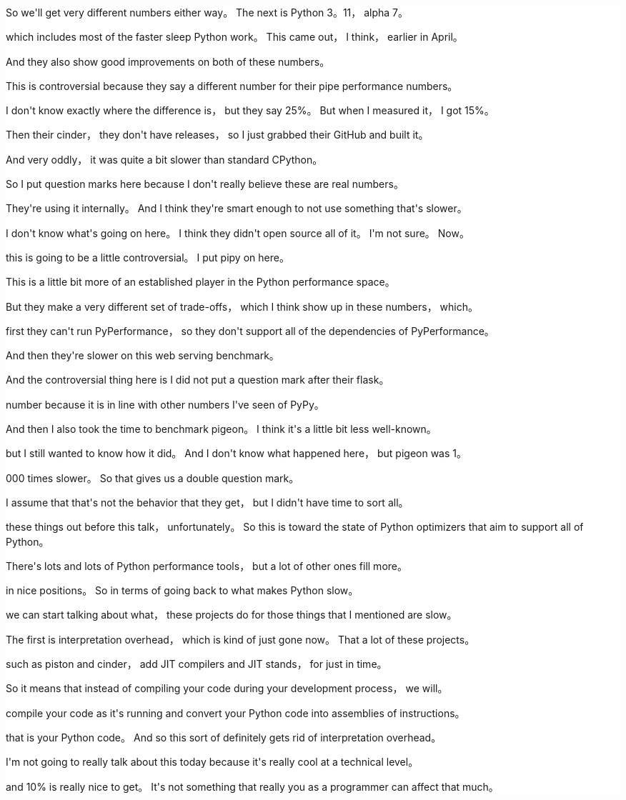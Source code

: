 So we'll get very different numbers either way。 The next is Python 3。11， alpha 7。

 which includes most of the faster sleep Python work。 This came out， I think， earlier in April。

 And they also show good improvements on both of these numbers。

 This is controversial because they say a different number for their pipe performance numbers。

 I don't know exactly where the difference is， but they say 25%。 But when I measured it， I got 15%。

 Then their cinder， they don't have releases， so I just grabbed their GitHub and built it。

 And very oddly， it was quite a bit slower than standard CPython。

 So I put question marks here because I don't really believe these are real numbers。

 They're using it internally。 And I think they're smart enough to not use something that's slower。

 I don't know what's going on here。 I think they didn't open source all of it。 I'm not sure。 Now。

 this is going to be a little controversial。 I put pipy on here。

 This is a little bit more of an established player in the Python performance space。

 But they make a very different set of trade-offs， which I think show up in these numbers， which。

 first they can't run PyPerformance， so they don't support all of the dependencies of PyPerformance。

 And then they're slower on this web serving benchmark。

 And the controversial thing here is I did not put a question mark after their flask。

 number because it is in line with other numbers I've seen of PyPy。

 And then I also took the time to benchmark pigeon。 I think it's a little bit less well-known。

 but I still wanted to know how it did。 And I don't know what happened here， but pigeon was 1。

000 times slower。 So that gives us a double question mark。

 I assume that that's not the behavior that they get， but I didn't have time to sort all。

 these things out before this talk， unfortunately。 So this is toward the state of Python optimizers that aim to support all of Python。

 There's lots and lots of Python performance tools， but a lot of other ones fill more。

 in nice positions。 So in terms of going back to what makes Python slow。

 we can start talking about what， these projects do for those things that I mentioned are slow。

 The first is interpretation overhead， which is kind of just gone now。 That a lot of these projects。

 such as piston and cinder， add JIT compilers and JIT stands， for just in time。

 So it means that instead of compiling your code during your development process， we will。

 compile your code as it's running and convert your Python code into assemblies of instructions。

 that is your Python code。 And so this sort of definitely gets rid of interpretation overhead。

 I'm not going to really talk about this today because it's really cool at a technical level。

 and 10% is really nice to get。 It's not something that really you as a programmer can affect that much。
